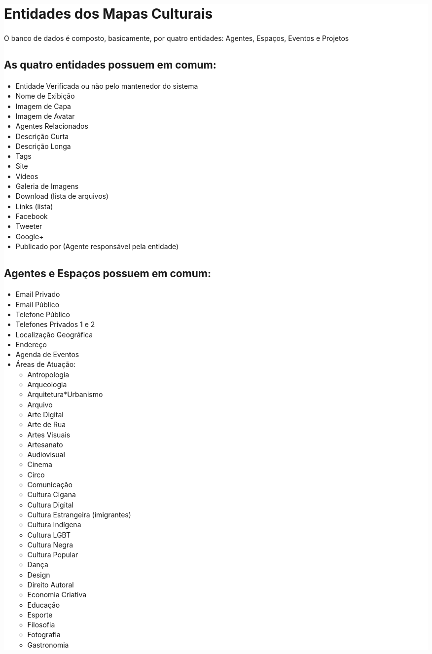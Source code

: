 Entidades dos Mapas Culturais
=============================

O banco de dados é composto, basicamente, por quatro entidades: Agentes, Espaços, Eventos e Projetos

As quatro entidades possuem em comum:
-------------------------------------
* Entidade Verificada ou não pelo mantenedor do sistema
* Nome de Exibição
* Imagem de Capa
* Imagem de Avatar
* Agentes Relacionados
* Descrição Curta
* Descrição Longa
* Tags
* Site
* Vídeos
* Galeria de Imagens
* Download (lista de arquivos)
* Links (lista)
* Facebook
* Tweeter
* Google+
* Publicado por (Agente responsável pela entidade)


Agentes e Espaços possuem em comum:
-----------------------------------
* Email Privado
* Email Público
* Telefone Público
* Telefones Privados 1 e 2
* Localização Geográfica
* Endereço
* Agenda de Eventos
* Áreas de Atuação:
	* Antropologia
	* Arqueologia
	* Arquitetura*Urbanismo
	* Arquivo
	* Arte Digital
	* Arte de Rua
	* Artes Visuais
	* Artesanato
	* Audiovisual
	* Cinema
	* Circo
	* Comunicação
	* Cultura Cigana
	* Cultura Digital
	* Cultura Estrangeira (imigrantes)
	* Cultura Indígena
	* Cultura LGBT
	* Cultura Negra
	* Cultura Popular
	* Dança
	* Design
	* Direito Autoral
	* Economia Criativa
	* Educação
	* Esporte
	* Filosofia
	* Fotografia
	* Gastronomia